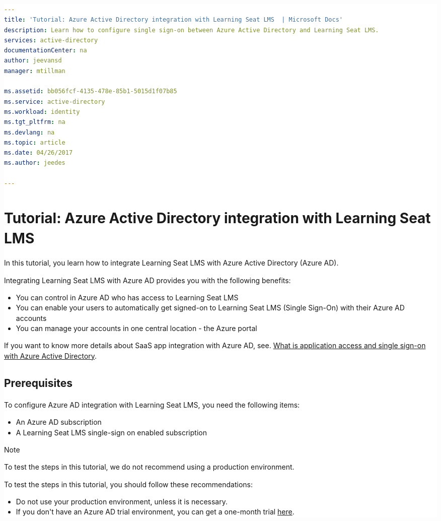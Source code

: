 ```yaml
---
title: 'Tutorial: Azure Active Directory integration with Learning Seat LMS  | Microsoft Docs'
description: Learn how to configure single sign-on between Azure Active Directory and Learning Seat LMS.
services: active-directory
documentationCenter: na
author: jeevansd
manager: mtillman

ms.assetid: bb056fcf-4135-478e-85b1-5015d1f07b85
ms.service: active-directory
ms.workload: identity
ms.tgt_pltfrm: na
ms.devlang: na
ms.topic: article
ms.date: 04/26/2017
ms.author: jeedes

---
```

# Tutorial: Azure Active Directory integration with Learning Seat LMS

In this tutorial, you learn how to integrate Learning Seat LMS with Azure Active Directory (Azure AD).

Integrating Learning Seat LMS with Azure AD provides you with the following benefits:

- You can control in Azure AD who has access to Learning Seat LMS
- You can enable your users to automatically get signed-on to Learning Seat LMS (Single Sign-On) with their Azure AD accounts
- You can manage your accounts in one central location - the Azure portal

If you want to know more details about SaaS app integration with Azure AD, see. [What is application access and single sign-on with Azure Active Directory](manage-apps/what-is-single-sign-on.md).

## Prerequisites

To configure Azure AD integration with Learning Seat LMS, you need the following items:

- An Azure AD subscription
- A Learning Seat LMS single-sign on enabled subscription

> [!NOTE]
> To test the steps in this tutorial, we do not recommend using a production environment.

To test the steps in this tutorial, you should follow these recommendations:

- Do not use your production environment, unless it is necessary.
- If you don't have an Azure AD trial environment, you can get a one-month trial [here](https://azure.microsoft.com/pricing/free-trial/).


[1]: ./media/active-directory-saas-learnconnect-tutorial/tutorial_general_01.png
[2]: ./media/active-directory-saas-learnconnect-tutorial/tutorial_general_02.png
[3]: ./media/active-directory-saas-learnconnect-tutorial/tutorial_general_03.png
[4]: ./media/active-directory-saas-learnconnect-tutorial/tutorial_general_04.png
[100]: ./media/active-directory-saas-learnconnect-tutorial/tutorial_general_100.png
[200]: ./media/active-directory-saas-learnconnect-tutorial/tutorial_general_200.png
[201]: ./media/active-directory-saas-learnconnect-tutorial/tutorial_general_201.png
[202]: ./media/active-directory-saas-learnconnect-tutorial/tutorial_general_202.png
[203]: ./media/active-directory-saas-learnconnect-tutorial/tutorial_general_203.png